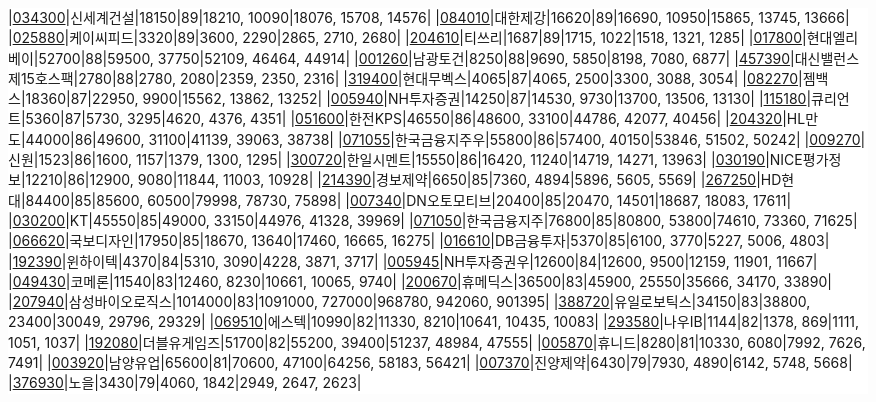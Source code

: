 |[034300](https://finance.daum.net/quotes/A034300)|신세계건설|18150|89|18210, 10090|18076, 15708, 14576|
|[084010](https://finance.daum.net/quotes/A084010)|대한제강|16620|89|16690, 10950|15865, 13745, 13666|
|[025880](https://finance.daum.net/quotes/A025880)|케이씨피드|3320|89|3600, 2290|2865, 2710, 2680|
|[204610](https://finance.daum.net/quotes/A204610)|티쓰리|1687|89|1715, 1022|1518, 1321, 1285|
|[017800](https://finance.daum.net/quotes/A017800)|현대엘리베이|52700|88|59500, 37750|52109, 46464, 44914|
|[001260](https://finance.daum.net/quotes/A001260)|남광토건|8250|88|9690, 5850|8198, 7080, 6877|
|[457390](https://finance.daum.net/quotes/A457390)|대신밸런스제15호스팩|2780|88|2780, 2080|2359, 2350, 2316|
|[319400](https://finance.daum.net/quotes/A319400)|현대무벡스|4065|87|4065, 2500|3300, 3088, 3054|
|[082270](https://finance.daum.net/quotes/A082270)|젬백스|18360|87|22950, 9900|15562, 13862, 13252|
|[005940](https://finance.daum.net/quotes/A005940)|NH투자증권|14250|87|14530, 9730|13700, 13506, 13130|
|[115180](https://finance.daum.net/quotes/A115180)|큐리언트|5360|87|5730, 3295|4620, 4376, 4351|
|[051600](https://finance.daum.net/quotes/A051600)|한전KPS|46550|86|48600, 33100|44786, 42077, 40456|
|[204320](https://finance.daum.net/quotes/A204320)|HL만도|44000|86|49600, 31100|41139, 39063, 38738|
|[071055](https://finance.daum.net/quotes/A071055)|한국금융지주우|55800|86|57400, 40150|53846, 51502, 50242|
|[009270](https://finance.daum.net/quotes/A009270)|신원|1523|86|1600, 1157|1379, 1300, 1295|
|[300720](https://finance.daum.net/quotes/A300720)|한일시멘트|15550|86|16420, 11240|14719, 14271, 13963|
|[030190](https://finance.daum.net/quotes/A030190)|NICE평가정보|12210|86|12900, 9080|11844, 11003, 10928|
|[214390](https://finance.daum.net/quotes/A214390)|경보제약|6650|85|7360, 4894|5896, 5605, 5569|
|[267250](https://finance.daum.net/quotes/A267250)|HD현대|84400|85|85600, 60500|79998, 78730, 75898|
|[007340](https://finance.daum.net/quotes/A007340)|DN오토모티브|20400|85|20470, 14501|18687, 18083, 17611|
|[030200](https://finance.daum.net/quotes/A030200)|KT|45550|85|49000, 33150|44976, 41328, 39969|
|[071050](https://finance.daum.net/quotes/A071050)|한국금융지주|76800|85|80800, 53800|74610, 73360, 71625|
|[066620](https://finance.daum.net/quotes/A066620)|국보디자인|17950|85|18670, 13640|17460, 16665, 16275|
|[016610](https://finance.daum.net/quotes/A016610)|DB금융투자|5370|85|6100, 3770|5227, 5006, 4803|
|[192390](https://finance.daum.net/quotes/A192390)|윈하이텍|4370|84|5310, 3090|4228, 3871, 3717|
|[005945](https://finance.daum.net/quotes/A005945)|NH투자증권우|12600|84|12600, 9500|12159, 11901, 11667|
|[049430](https://finance.daum.net/quotes/A049430)|코메론|11540|83|12460, 8230|10661, 10065, 9740|
|[200670](https://finance.daum.net/quotes/A200670)|휴메딕스|36500|83|45900, 25550|35666, 34170, 33890|
|[207940](https://finance.daum.net/quotes/A207940)|삼성바이오로직스|1014000|83|1091000, 727000|968780, 942060, 901395|
|[388720](https://finance.daum.net/quotes/A388720)|유일로보틱스|34150|83|38800, 23400|30049, 29796, 29329|
|[069510](https://finance.daum.net/quotes/A069510)|에스텍|10990|82|11330, 8210|10641, 10435, 10083|
|[293580](https://finance.daum.net/quotes/A293580)|나우IB|1144|82|1378, 869|1111, 1051, 1037|
|[192080](https://finance.daum.net/quotes/A192080)|더블유게임즈|51700|82|55200, 39400|51237, 48984, 47555|
|[005870](https://finance.daum.net/quotes/A005870)|휴니드|8280|81|10330, 6080|7992, 7626, 7491|
|[003920](https://finance.daum.net/quotes/A003920)|남양유업|65600|81|70600, 47100|64256, 58183, 56421|
|[007370](https://finance.daum.net/quotes/A007370)|진양제약|6430|79|7930, 4890|6142, 5748, 5668|
|[376930](https://finance.daum.net/quotes/A376930)|노을|3430|79|4060, 1842|2949, 2647, 2623|